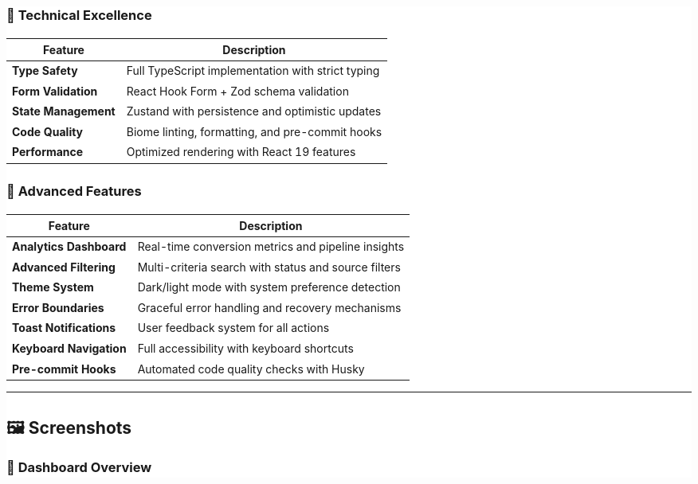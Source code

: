 ### 🔧 **Technical Excellence**
| Feature | Description |
|---------|-------------|
| **Type Safety** | Full TypeScript implementation with strict typing |
| **Form Validation** | React Hook Form + Zod schema validation |
| **State Management** | Zustand with persistence and optimistic updates |
| **Code Quality** | Biome linting, formatting, and pre-commit hooks |
| **Performance** | Optimized rendering with React 19 features |

### 🚀 **Advanced Features**
| Feature | Description |
|---------|-------------|
| **Analytics Dashboard** | Real-time conversion metrics and pipeline insights |
| **Advanced Filtering** | Multi-criteria search with status and source filters |
| **Theme System** | Dark/light mode with system preference detection |
| **Error Boundaries** | Graceful error handling and recovery mechanisms |
| **Toast Notifications** | User feedback system for all actions |
| **Keyboard Navigation** | Full accessibility with keyboard shortcuts |
| **Pre-commit Hooks** | Automated code quality checks with Husky |

---

## 🖼️ Screenshots

### 📱 **Dashboard Overview**
